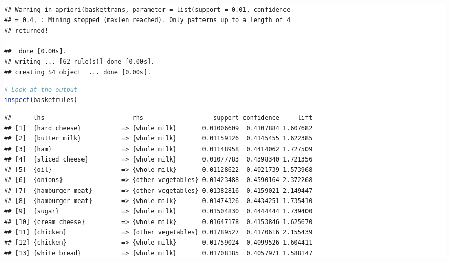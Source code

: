     ## Warning in apriori(baskettrans, parameter = list(support = 0.01, confidence
    ## = 0.4, : Mining stopped (maxlen reached). Only patterns up to a length of 4
    ## returned!

    ##  done [0.00s].
    ## writing ... [62 rule(s)] done [0.00s].
    ## creating S4 object  ... done [0.00s].

``` r
# Look at the output
inspect(basketrules)
```

    ##      lhs                        rhs                   support confidence     lift
    ## [1]  {hard cheese}           => {whole milk}       0.01006609  0.4107884 1.607682
    ## [2]  {butter milk}           => {whole milk}       0.01159126  0.4145455 1.622385
    ## [3]  {ham}                   => {whole milk}       0.01148958  0.4414062 1.727509
    ## [4]  {sliced cheese}         => {whole milk}       0.01077783  0.4398340 1.721356
    ## [5]  {oil}                   => {whole milk}       0.01128622  0.4021739 1.573968
    ## [6]  {onions}                => {other vegetables} 0.01423488  0.4590164 2.372268
    ## [7]  {hamburger meat}        => {other vegetables} 0.01382816  0.4159021 2.149447
    ## [8]  {hamburger meat}        => {whole milk}       0.01474326  0.4434251 1.735410
    ## [9]  {sugar}                 => {whole milk}       0.01504830  0.4444444 1.739400
    ## [10] {cream cheese}          => {whole milk}       0.01647178  0.4153846 1.625670
    ## [11] {chicken}               => {other vegetables} 0.01789527  0.4170616 2.155439
    ## [12] {chicken}               => {whole milk}       0.01759024  0.4099526 1.604411
    ## [13] {white bread}           => {whole milk}       0.01708185  0.4057971 1.588147